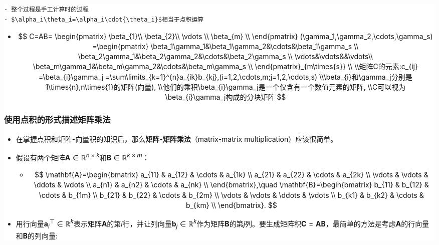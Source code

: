     - 整个过程是手工计算时的过程
    - $\alpha_i\theta_i=\alpha_i\cdot{\theta_i}$相当于点积运算
    
  - $$
    C=AB=
    \begin{pmatrix}
    	\beta_{1}\\
    	\beta_{2}\\
    	\vdots		\\
    	\beta_{m}	\\
    \end{pmatrix}
    (\gamma_1,\gamma_2,\cdots,\gamma_s)
    =\begin{pmatrix}
    \beta_1\gamma_1&\beta_1\gamma_2&\cdots&\beta_1\gamma_s	\\
    \beta_2\gamma_1&\beta_2\gamma_2&\cdots&\beta_2\gamma_s	\\
    \vdots&\vdots&&\vdots\\
    \beta_m\gamma_1&\beta_m\gamma_2&\cdots&\beta_m\gamma_s	\\
    \end{pmatrix}_{m\times{s}}
    \\
    \\矩阵C的元素:c_{ij}
    =\beta_{i}\gamma_j
    =\sum\limits_{k=1}^{n}a_{ik}b_{kj},(i=1,2,\cdots,m;j=1,2,\cdots,s)
    \\\beta_{i}和\gamma_j分别是1\times{n},n\times{1}的矩阵(向量),
    \\他们的乘积\beta_{i}\gamma_j是一个仅含有一个数值元素的矩阵,
    \\C可以视为\beta_{i}\gamma_j构成的分块矩阵
    $$
  

### 使用点积的形式描述矩阵乘法

- 在掌握点积和矩阵-向量积的知识后，那么**矩阵-矩阵乘法**（matrix-matrix multiplication）应该很简单。


- 假设有两个矩阵$\mathbf{A} \in \mathbb{R}^{n \times k}$和$\mathbf{B} \in \mathbb{R}^{k \times m}$：

  - $$
    \mathbf{A}=\begin{bmatrix}
     a_{11} & a_{12} & \cdots & a_{1k} \\
     a_{21} & a_{22} & \cdots & a_{2k} \\
    \vdots & \vdots & \ddots & \vdots \\
     a_{n1} & a_{n2} & \cdots & a_{nk} \\
    \end{bmatrix},\quad
    \mathbf{B}=\begin{bmatrix}
     b_{11} & b_{12} & \cdots & b_{1m} \\
     b_{21} & b_{22} & \cdots & b_{2m} \\
    \vdots & \vdots & \ddots & \vdots \\
     b_{k1} & b_{k2} & \cdots & b_{km} \\
    \end{bmatrix}.
    $$

    

- 用行向量$\mathbf{a}^\top_{i} \in \mathbb{R}^k$表示矩阵$\mathbf{A}$的第$i$行，并让列向量$\mathbf{b}_{j} \in \mathbb{R}^k$作为矩阵$\mathbf{B}$的第$j$列。要生成矩阵积$\mathbf{C} = \mathbf{A}\mathbf{B}$，最简单的方法是考虑$\mathbf{A}$的行向量和$\mathbf{B}$的列向量:
